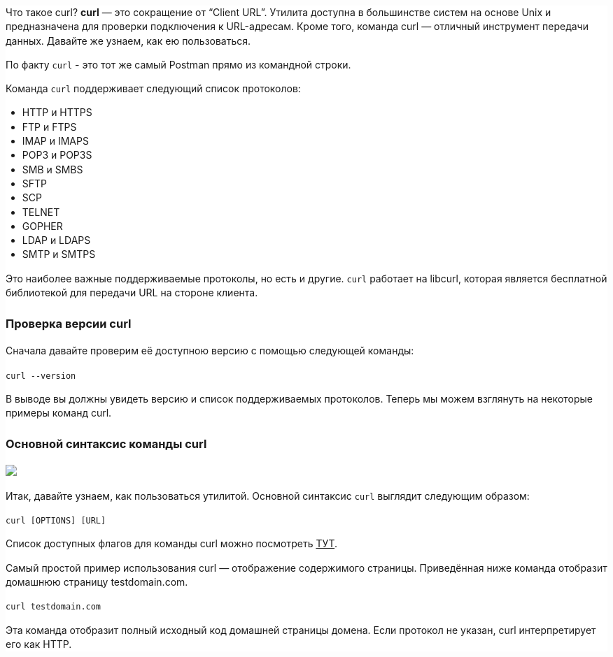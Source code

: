 [/не отображается/]: # (![]&#40;https://www.meme-arsenal.com/memes/3dd9faecb86c76b3f09e80a081f6288c.jpg&#41;)

Что такое curl? **curl** — это сокращение от “Client URL”. Утилита доступна в большинстве систем на основе Unix и
предназначена для проверки подключения к URL-адресам. Кроме того, команда curl — отличный инструмент передачи данных.
Давайте же узнаем, как ею пользоваться.

По факту `curl` - это тот же самый Postman прямо из командной строки.

Команда `curl` поддерживает следующий список протоколов:

- HTTP и HTTPS
- FTP и FTPS
- IMAP и IMAPS
- POP3 и POP3S
- SMB и SMBS
- SFTP
- SCP
- TELNET
- GOPHER
- LDAP и LDAPS
- SMTP и SMTPS

Это наиболее важные поддерживаемые протоколы, но есть и другие. `curl` работает на libcurl, которая является бесплатной
библиотекой для передачи URL на стороне клиента.

### Проверка версии curl

Сначала давайте проверим её доступною версию с помощью следующей команды:

`curl --version`

В выводе вы должны увидеть версию и список поддерживаемых протоколов. Теперь мы можем взглянуть на некоторые примеры
команд curl.

### Основной синтаксис команды curl

![](https://memegenerator.net/img/instances/72569805.jpg)

Итак, давайте узнаем, как пользоваться утилитой. Основной синтаксис `curl` выглядит следующим образом:

`curl [OPTIONS] [URL]`

Список доступных флагов для команды curl можно
посмотреть [ТУТ](https://gist.github.com/eneko/dc2d8edd9a4b25c5b0725dd123f98b10).

Самый простой пример использования curl — отображение содержимого страницы. Приведённая ниже команда отобразит
домашнюю страницу testdomain.com.

`curl testdomain.com`

Эта команда отобразит полный исходный код домашней страницы домена. Если протокол не указан, curl интерпретирует его как
HTTP.


[/не отображается/]: # (![]&#40;https://linuxrussia.com/static/f36633e5027ed395ef71a6b652e19821/7fca0/terminal_linux_1.png&#41;)
[/не отображается/]: # (![]&#40;https://linuxrussia.com/static/ff58a7f42c1e1f5d56658c556fe4a8e1/7fca0/terminal_linux_5.png&#41;)
[/не отображается/]: # (![]&#40;https://losst.ru/wp-content/uploads/2021/05/daemon_pstree1.png&#41;)
[/не отображается/]: # (![]&#40;https://losst.ru/wp-content/uploads/2021/05/demons.jpg&#41;)
[/не отображается/]: # (![]&#40;https://www.meme-arsenal.com/memes/71cf8970cdba0f437e69a80f6380bc04.jpg&#41;)
[/не отображается/]: # (![]&#40;https://www.meme-arsenal.com/memes/1abf4d55dc427b644faa4568d50629d7.jpg&#41;)